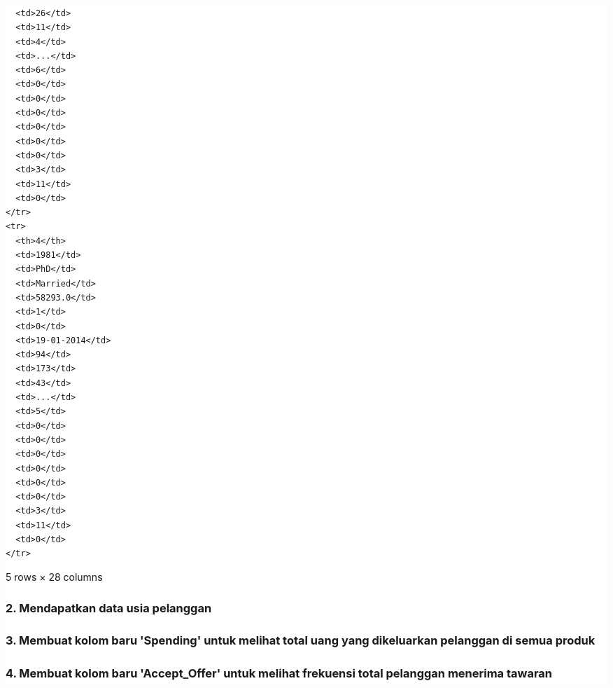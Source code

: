       <td>26</td>
      <td>11</td>
      <td>4</td>
      <td>...</td>
      <td>6</td>
      <td>0</td>
      <td>0</td>
      <td>0</td>
      <td>0</td>
      <td>0</td>
      <td>0</td>
      <td>3</td>
      <td>11</td>
      <td>0</td>
    </tr>
    <tr>
      <th>4</th>
      <td>1981</td>
      <td>PhD</td>
      <td>Married</td>
      <td>58293.0</td>
      <td>1</td>
      <td>0</td>
      <td>19-01-2014</td>
      <td>94</td>
      <td>173</td>
      <td>43</td>
      <td>...</td>
      <td>5</td>
      <td>0</td>
      <td>0</td>
      <td>0</td>
      <td>0</td>
      <td>0</td>
      <td>0</td>
      <td>3</td>
      <td>11</td>
      <td>0</td>
    </tr>
  </tbody>
</table>
<p>5 rows × 28 columns</p>
</div>



### 2.  Mendapatkan data usia pelanggan

### 3. Membuat kolom baru 'Spending' untuk melihat total uang yang dikeluarkan pelanggan di semua produk

### 4. Membuat kolom baru 'Accept_Offer' untuk melihat frekuensi total pelanggan menerima tawaran

